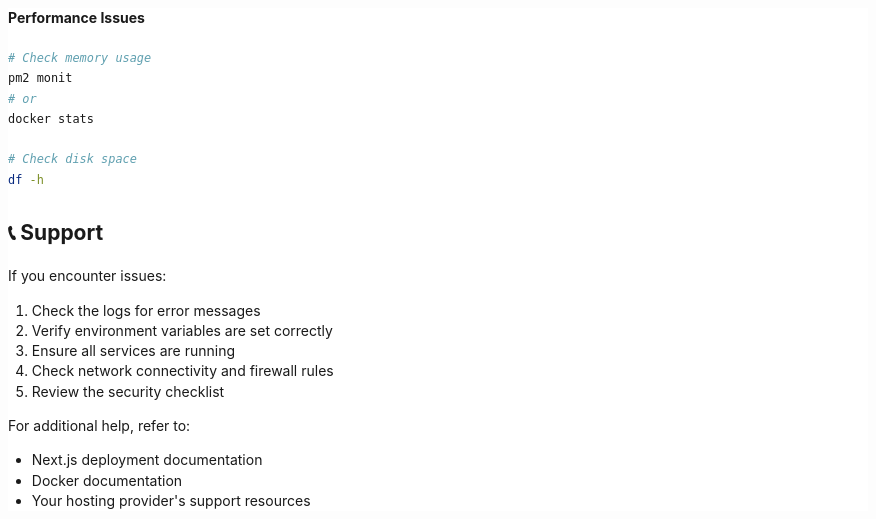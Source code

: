 #### Performance Issues

```bash
# Check memory usage
pm2 monit
# or
docker stats

# Check disk space
df -h
```

## 📞 Support

If you encounter issues:

1. Check the logs for error messages
2. Verify environment variables are set correctly
3. Ensure all services are running
4. Check network connectivity and firewall rules
5. Review the security checklist

For additional help, refer to:

- Next.js deployment documentation
- Docker documentation
- Your hosting provider's support resources
